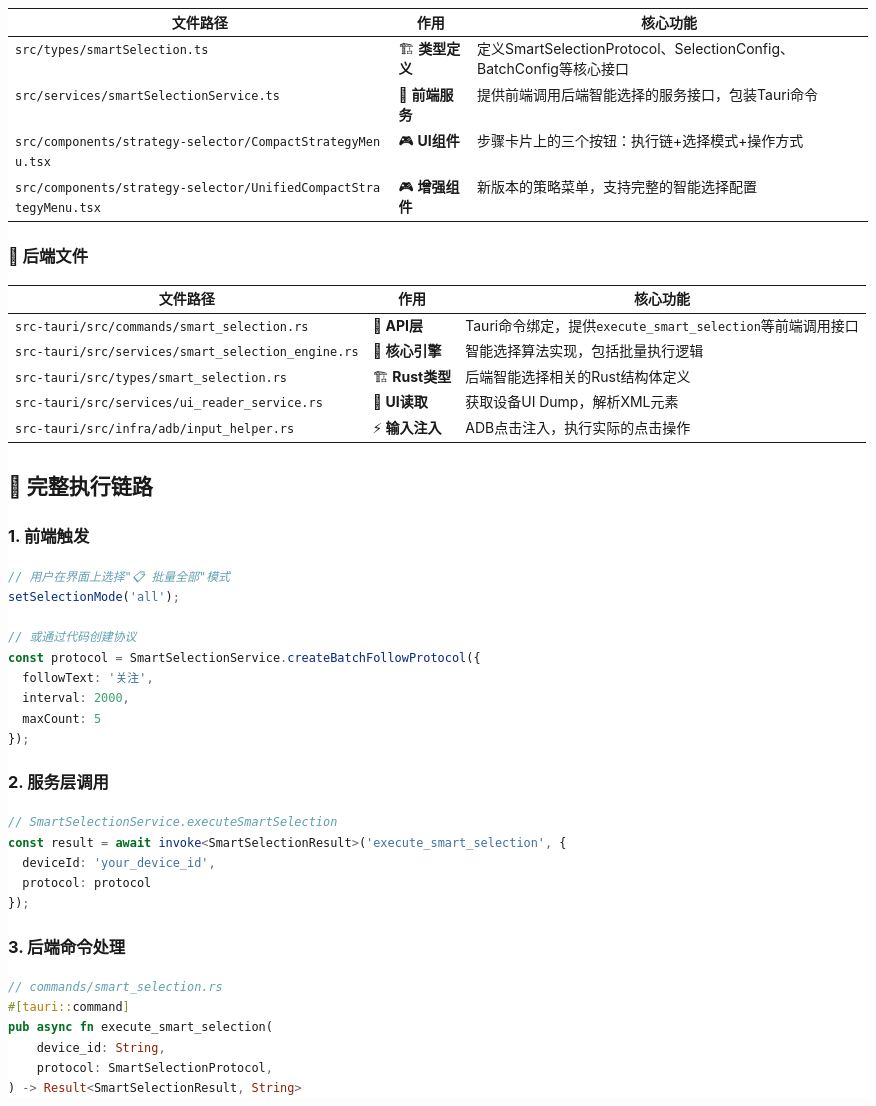 | 文件路径 | 作用 | 核心功能 |
|---------|------|----------|
| `src/types/smartSelection.ts` | 🏗️ **类型定义** | 定义SmartSelectionProtocol、SelectionConfig、BatchConfig等核心接口 |
| `src/services/smartSelectionService.ts` | 🔧 **前端服务** | 提供前端调用后端智能选择的服务接口，包装Tauri命令 |
| `src/components/strategy-selector/CompactStrategyMenu.tsx` | 🎮 **UI组件** | 步骤卡片上的三个按钮：执行链+选择模式+操作方式 |
| `src/components/strategy-selector/UnifiedCompactStrategyMenu.tsx` | 🎮 **增强组件** | 新版本的策略菜单，支持完整的智能选择配置 |

### 🦀 后端文件  

| 文件路径 | 作用 | 核心功能 |
|---------|------|----------|
| `src-tauri/src/commands/smart_selection.rs` | 📡 **API层** | Tauri命令绑定，提供`execute_smart_selection`等前端调用接口 |
| `src-tauri/src/services/smart_selection_engine.rs` | 🧠 **核心引擎** | 智能选择算法实现，包括批量执行逻辑 |
| `src-tauri/src/types/smart_selection.rs` | 🏗️ **Rust类型** | 后端智能选择相关的Rust结构体定义 |
| `src-tauri/src/services/ui_reader_service.rs` | 📱 **UI读取** | 获取设备UI Dump，解析XML元素 |
| `src-tauri/src/infra/adb/input_helper.rs` | ⚡ **输入注入** | ADB点击注入，执行实际的点击操作 |

## 🔄 完整执行链路

### 1. **前端触发**
```typescript
// 用户在界面上选择"📋 批量全部"模式
setSelectionMode('all');

// 或通过代码创建协议
const protocol = SmartSelectionService.createBatchFollowProtocol({
  followText: '关注',
  interval: 2000,
  maxCount: 5
});
```

### 2. **服务层调用**
```typescript
// SmartSelectionService.executeSmartSelection
const result = await invoke<SmartSelectionResult>('execute_smart_selection', {
  deviceId: 'your_device_id',
  protocol: protocol
});
```

### 3. **后端命令处理**
```rust
// commands/smart_selection.rs
#[tauri::command]
pub async fn execute_smart_selection(
    device_id: String,
    protocol: SmartSelectionProtocol,
) -> Result<SmartSelectionResult, String>
```
